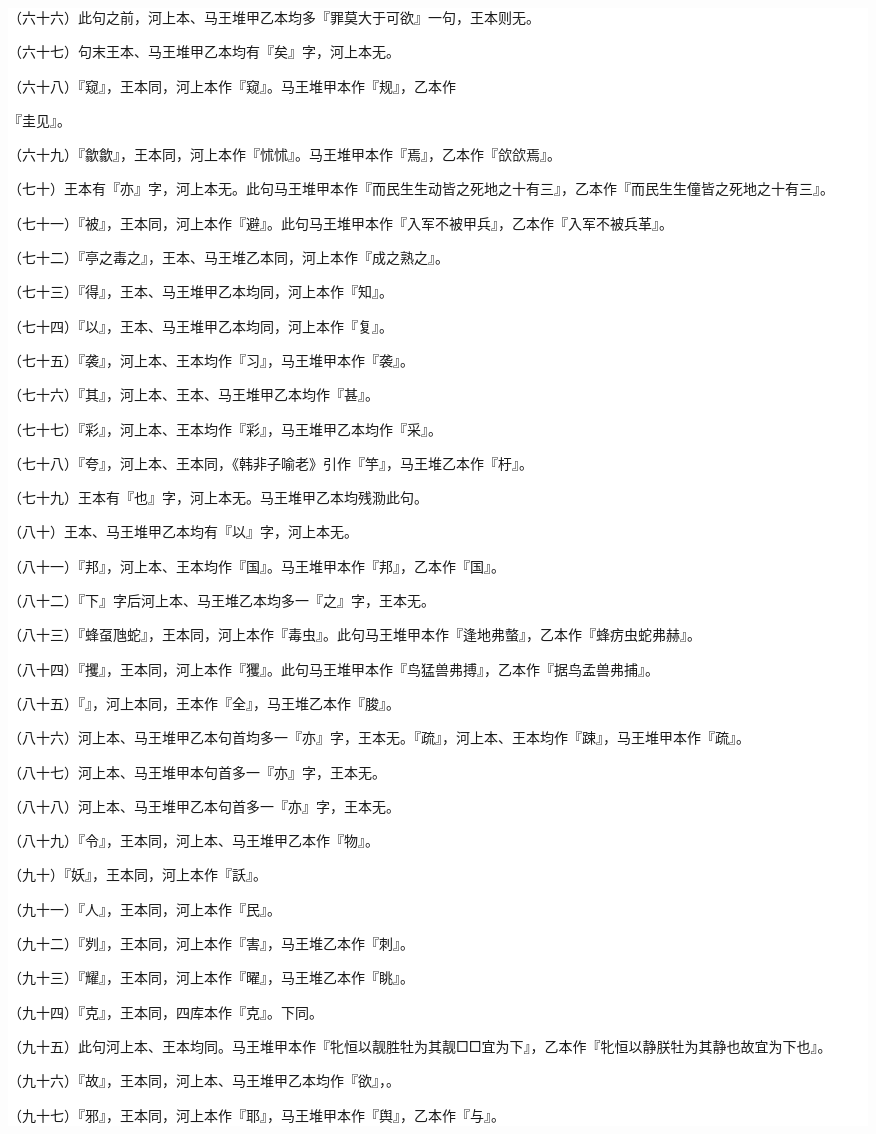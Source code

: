 （六十六）此句之前，河上本、马王堆甲乙本均多『罪莫大于可欲』一句，王本则无。  

（六十七）句末王本、马王堆甲乙本均有『矣』字，河上本无。  

（六十八）『窥』，王本同，河上本作『窥』。马王堆甲本作『规』，乙本作  

『圭见』。  

（六十九）『歙歙』，王本同，河上本作『怵怵』。马王堆甲本作『焉』，乙本作『欱欱焉』。  

（七十）王本有『亦』字，河上本无。此句马王堆甲本作『而民生生动皆之死地之十有三』，乙本作『而民生生僮皆之死地之十有三』。  

（七十一）『被』，王本同，河上本作『避』。此句马王堆甲本作『入军不被甲兵』，乙本作『入军不被兵革』。  

（七十二）『亭之毒之』，王本、马王堆乙本同，河上本作『成之熟之』。  

（七十三）『得』，王本、马王堆甲乙本均同，河上本作『知』。  

（七十四）『以』，王本、马王堆甲乙本均同，河上本作『复』。  

（七十五）『袭』，河上本、王本均作『习』，马王堆甲本作『袭』。  

（七十六）『其』，河上本、王本、马王堆甲乙本均作『甚』。  

（七十七）『彩』，河上本、王本均作『彩』，马王堆甲乙本均作『采』。  

（七十八）『夸』，河上本、王本同，《韩非子喻老》引作『竽』，马王堆乙本作『杅』。  

（七十九）王本有『也』字，河上本无。马王堆甲乙本均残泐此句。  

（八十）王本、马王堆甲乙本均有『以』字，河上本无。  

（八十一）『邦』，河上本、王本均作『国』。马王堆甲本作『邦』，乙本作『国』。  

（八十二）『下』字后河上本、马王堆乙本均多一『之』字，王本无。  

（八十三）『蜂虿虺蛇』，王本同，河上本作『毒虫』。此句马王堆甲本作『逢地弗螫』，乙本作『蜂疠虫蛇弗赫』。  

（八十四）『攫』，王本同，河上本作『玃』。此句马王堆甲本作『鸟猛兽弗搏』，乙本作『据鸟孟兽弗捕』。  

（八十五）『』，河上本同，王本作『全』，马王堆乙本作『脧』。  

（八十六）河上本、马王堆甲乙本句首均多一『亦』字，王本无。『疏』，河上本、王本均作『踈』，马王堆甲本作『疏』。  

（八十七）河上本、马王堆甲本句首多一『亦』字，王本无。  

（八十八）河上本、马王堆甲乙本句首多一『亦』字，王本无。  

（八十九）『令』，王本同，河上本、马王堆甲乙本作『物』。  

（九十）『妖』，王本同，河上本作『訞』。  

（九十一）『人』，王本同，河上本作『民』。  

（九十二）『刿』，王本同，河上本作『害』，马王堆乙本作『刺』。  

（九十三）『耀』，王本同，河上本作『曜』，马王堆乙本作『眺』。  

（九十四）『克』，王本同，四库本作『克』。下同。  

（九十五）此句河上本、王本均同。马王堆甲本作『牝恒以靓胜牡为其靓□□宜为下』，乙本作『牝恒以静朕牡为其静也故宜为下也』。  

（九十六）『故』，王本同，河上本、马王堆甲乙本均作『欲』，。  

（九十七）『邪』，王本同，河上本作『耶』，马王堆甲本作『舆』，乙本作『与』。  
